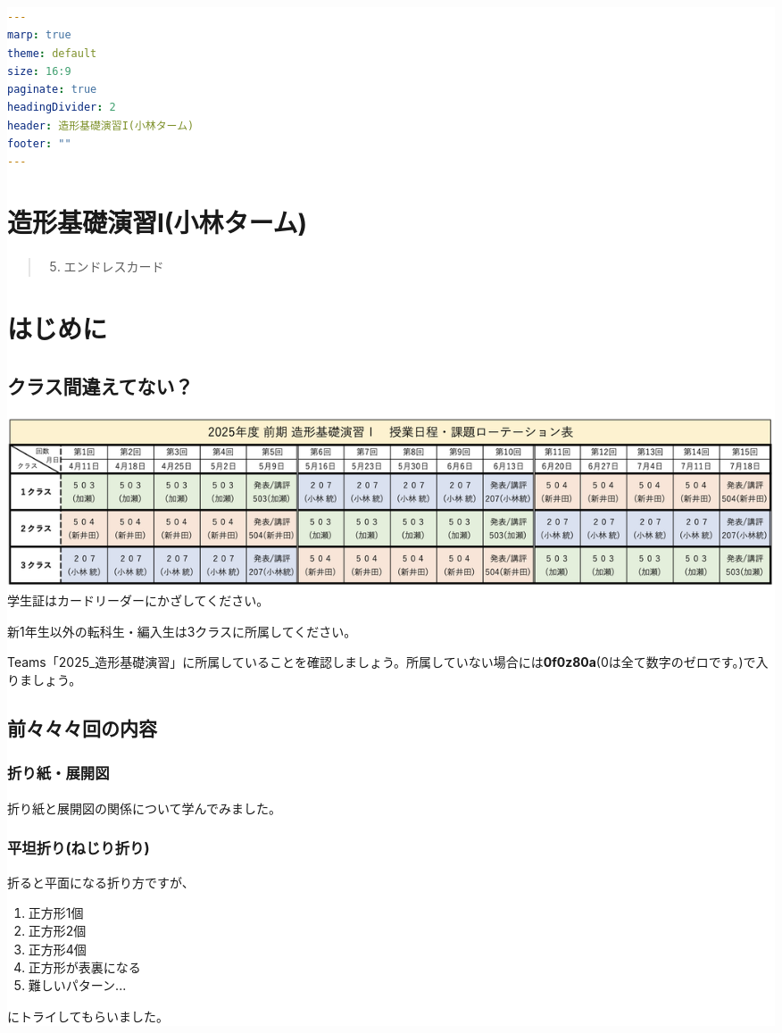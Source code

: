 ```yaml
---
marp: true
theme: default
size: 16:9
paginate: true
headingDivider: 2
header: 造形基礎演習I(小林ターム)
footer: ""
---
```


# 造形基礎演習I(小林ターム) 
> 5. エンドレスカード


# はじめに
## クラス間違えてない？
![](img/ad1_01_class_schedule.png)
学生証はカードリーダーにかざしてください。

新1年生以外の転科生・編入生は3クラスに所属してください。

Teams「2025_造形基礎演習」に所属していることを確認しましょう。所属していない場合には**0f0z80a**(0は全て数字のゼロです。)で入りましょう。

## 前々々々回の内容
### 折り紙・展開図
折り紙と展開図の関係について学んでみました。
### 平坦折り(ねじり折り)
折ると平面になる折り方ですが、
1. 正方形1個
2. 正方形2個
3. 正方形4個
4. 正方形が表裏になる
5. 難しいパターン...

にトライしてもらいました。
